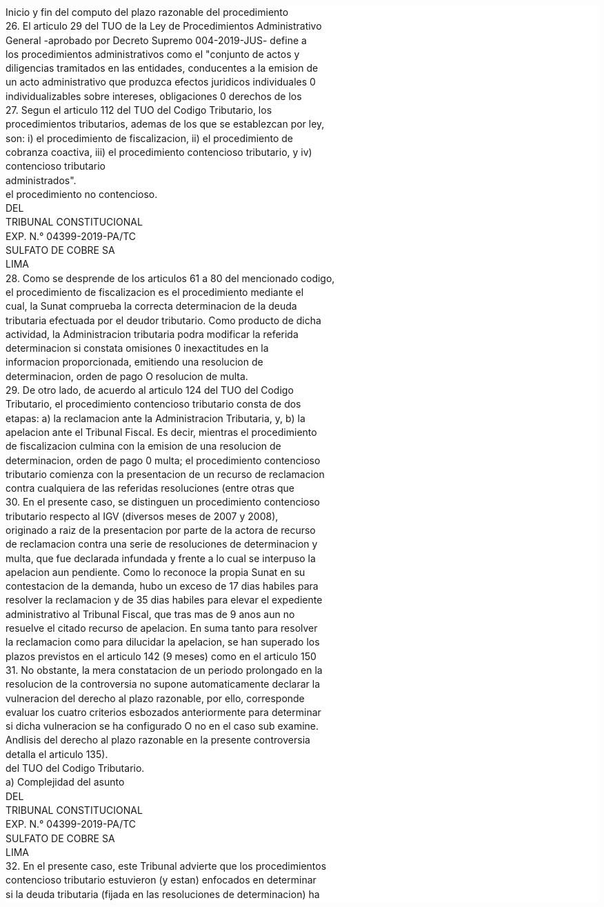 Inicio y fin del computo del plazo razonable del procedimiento  
26. El articulo 29 del TUO de la Ley de Procedimientos Administrativo  
General -aprobado por Decreto Supremo 004-2019-JUS- define a  
los procedimientos administrativos como el "conjunto de actos y  
diligencias tramitados en las entidades, conducentes a la emision de  
un acto administrativo que produzca efectos juridicos individuales 0  
individualizables sobre intereses, obligaciones 0 derechos de los  
27. Segun el articulo 112 del TUO del Codigo Tributario, los  
procedimientos tributarios, ademas de los que se establezcan por ley,  
son: i) el procedimiento de fiscalizacion, ii) el procedimiento de  
cobranza coactiva, iii) el procedimiento contencioso tributario, y iv)  
contencioso tributario  
administrados".  
el procedimiento no contencioso.  
DEL  
TRIBUNAL CONSTITUCIONAL  
EXP. N.° 04399-2019-PA/TC  
SULFATO DE COBRE SA  
LIMA  
28. Como se desprende de los articulos 61 a 80 del mencionado codigo,  
el procedimiento de fiscalizacion es el procedimiento mediante el  
cual, la Sunat comprueba la correcta determinacion de la deuda  
tributaria efectuada por el deudor tributario. Como producto de dicha  
actividad, la Administracion tributaria podra modificar la referida  
determinacion si constata omisiones 0 inexactitudes en la  
informacion proporcionada, emitiendo una resolucion de  
determinacion, orden de pago O resolucion de multa.  
29. De otro lado, de acuerdo al articulo 124 del TUO del Codigo  
Tributario, el procedimiento contencioso tributario consta de dos  
etapas: a) la reclamacion ante la Administracion Tributaria, y, b) la  
apelacion ante el Tribunal Fiscal. Es decir, mientras el procedimiento  
de fiscalizacion culmina con la emision de una resolucion de  
determinacion, orden de pago 0 multa; el procedimiento contencioso  
tributario comienza con la presentacion de un recurso de reclamacion  
contra cualquiera de las referidas resoluciones (entre otras que  
30. En el presente caso, se distinguen un procedimiento contencioso  
tributario respecto al IGV (diversos meses de 2007 y 2008),  
originado a raiz de la presentacion por parte de la actora de recurso  
de reclamacion contra una serie de resoluciones de determinacion y  
multa, que fue declarada infundada y frente a lo cual se interpuso la  
apelacion aun pendiente. Como lo reconoce la propia Sunat en su  
contestacion de la demanda, hubo un exceso de 17 dias habiles para  
resolver la reclamacion y de 35 dias habiles para elevar el expediente  
administrativo al Tribunal Fiscal, que tras mas de 9 anos aun no  
resuelve el citado recurso de apelacion. En suma tanto para resolver  
la reclamacion como para dilucidar la apelacion, se han superado los  
plazos previstos en el articulo 142 (9 meses) como en el articulo 150  
31. No obstante, la mera constatacion de un periodo prolongado en la  
resolucion de la controversia no supone automaticamente declarar la  
vulneracion del derecho al plazo razonable, por ello, corresponde  
evaluar los cuatro criterios esbozados anteriormente para determinar  
si dicha vulneracion se ha configurado O no en el caso sub examine.  
Andlisis del derecho al plazo razonable en la presente controversia  
detalla el articulo 135).  
del TUO del Codigo Tributario.  
a) Complejidad del asunto  
DEL  
TRIBUNAL CONSTITUCIONAL  
EXP. N.° 04399-2019-PA/TC  
SULFATO DE COBRE SA  
LIMA  
32. En el presente caso, este Tribunal advierte que los procedimientos  
contencioso tributario estuvieron (y estan) enfocados en determinar  
si la deuda tributaria (fijada en las resoluciones de determinacion) ha  